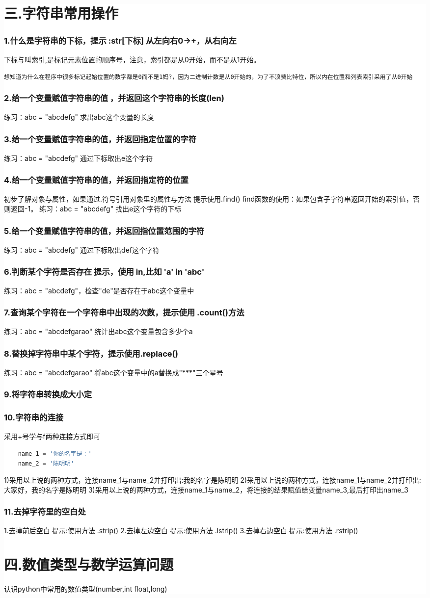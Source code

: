 
# 三.字符串常用操作

### 1.什么是字符串的下标，提示 :str[下标] 从左向右0→+，从右向左 
下标与叫索引,是标记元素位置的顺序号，注意，索引都是从0开始，而不是从1开始。

```
想知道为什么在程序中很多标记起始位置的数字都是0而不是1妈?，因为二进制计数是从0开始的，为了不浪费比特位，所以内在位置和列表索引采用了从0开始
```

### 2.给一个变量赋值字符串的值 ，并返回这个字符串的长度(len)
 练习：abc = "abcdefg" 求出abc这个变量的长度
### 3.给一个变量赋值字符串的值，并返回指定位置的字符
 练习：abc = "abcdefg" 通过下标取出e这个字符
### 4.给一个变量赋值字符串的值，并返回指定符的位置
 初步了解对象与属性，如果通过.符号引用对象里的属性与方法
 提示使用.find() find函数的使用：如果包含子字符串返回开始的索引值，否则返回-1。
 练习：abc = "abcdefg" 找出e这个字符的下标
### 5.给一个变量赋值字符串的值，并返回指位置范围的字符
 练习：abc = "abcdefg" 通过下标取出def这个字符
### 6.判断某个字符是否存在 提示，使用 in,比如 'a' in 'abc' 
 练习：abc = "abcdefg"，检查"de"是否存在于abc这个变量中
### 7.查询某个字符在一个字符串中出现的次数，提示使用 .count()方法
 练习：abc = "abcdefgarao" 统计出abc这个变量包含多少个a
### 8.替换掉字符串中某个字符，提示使用.replace()
 练习：abc = "abcdefgarao" 将abc这个变量中的a替换成"***"三个星号

### 9.将字符串转换成大小定

### 10.字符串的连接
采用+号学与f两种连接方式即可
```py
    name_1 = '你的名字是：'
    name_2 = '陈明明'
```
1)采用以上说的两种方式，连接name_1与name_2并打印出:我的名字是陈明明
2)采用以上说的两种方式，连接name_1与name_2并打印出:大家好，我的名字是陈明明
3)采用以上说的两种方式，连接name_1与name_2，将连接的结果赋值给变量name_3,最后打印出name_3
### 11.去掉字符里的空白处
 1.去掉前后空白 提示:使用方法 .strip()
 2.去掉左边空白 提示:使用方法 .lstrip()
 3.去掉右边空白 提示:使用方法 .rstrip()

# 四.数值类型与数学运算问题
认识python中常用的数值类型(number,int float,long)

